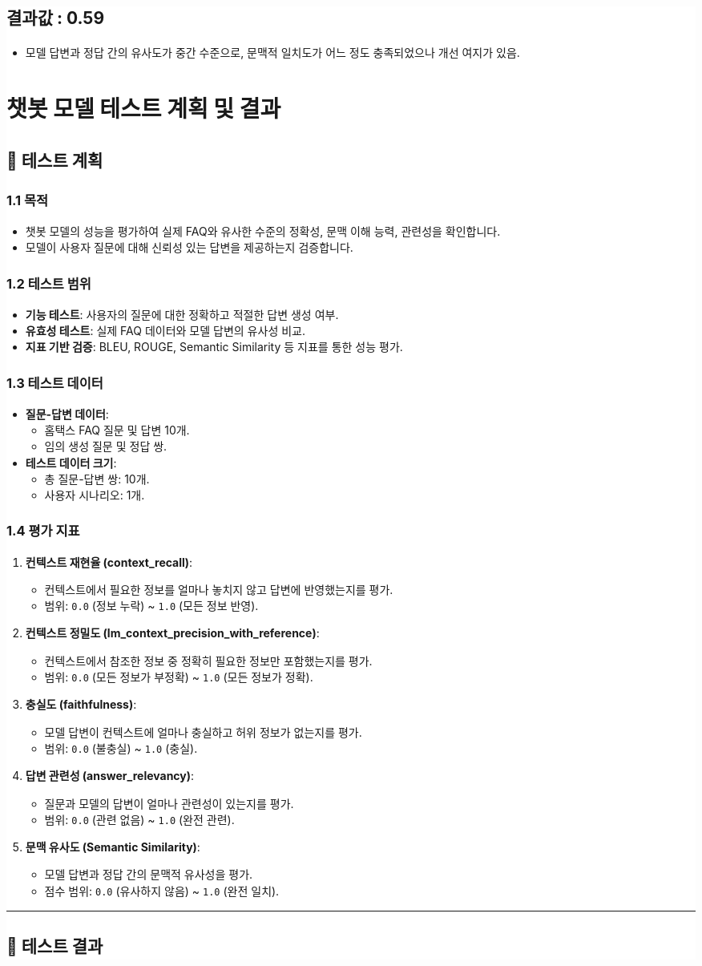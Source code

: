 ## 결과값 : **0.59**  
  - 모델 답변과 정답 간의 유사도가 중간 수준으로, 문맥적 일치도가 어느 정도 충족되었으나 개선 여지가 있음.



# 챗봇 모델 테스트 계획 및 결과

## 📌 테스트 계획

### 1.1 목적
- 챗봇 모델의 성능을 평가하여 실제 FAQ와 유사한 수준의 정확성, 문맥 이해 능력, 관련성을 확인합니다.
- 모델이 사용자 질문에 대해 신뢰성 있는 답변을 제공하는지 검증합니다.

### 1.2 테스트 범위
- **기능 테스트**: 사용자의 질문에 대한 정확하고 적절한 답변 생성 여부.
- **유효성 테스트**: 실제 FAQ 데이터와 모델 답변의 유사성 비교.
- **지표 기반 검증**: BLEU, ROUGE, Semantic Similarity 등 지표를 통한 성능 평가.

### 1.3 테스트 데이터
- **질문-답변 데이터**:
  - 홈택스 FAQ 질문 및 답변 10개.
  - 임의 생성 질문 및 정답 쌍.
- **테스트 데이터 크기**:
  - 총 질문-답변 쌍: 10개.
  - 사용자 시나리오: 1개.

### 1.4 평가 지표
1. **컨텍스트 재현율 (context_recall)**:  
   - 컨텍스트에서 필요한 정보를 얼마나 놓치지 않고 답변에 반영했는지를 평가.  
   - 범위: `0.0` (정보 누락) ~ `1.0` (모든 정보 반영).

2. **컨텍스트 정밀도 (lm_context_precision_with_reference)**:  
   - 컨텍스트에서 참조한 정보 중 정확히 필요한 정보만 포함했는지를 평가.  
   - 범위: `0.0` (모든 정보가 부정확) ~ `1.0` (모든 정보가 정확).

3. **충실도 (faithfulness)**:  
   - 모델 답변이 컨텍스트에 얼마나 충실하고 허위 정보가 없는지를 평가.  
   - 범위: `0.0` (불충실) ~ `1.0` (충실).

4. **답변 관련성 (answer_relevancy)**:  
   - 질문과 모델의 답변이 얼마나 관련성이 있는지를 평가.  
   - 범위: `0.0` (관련 없음) ~ `1.0` (완전 관련).

5. **문맥 유사도 (Semantic Similarity)**:  
   - 모델 답변과 정답 간의 문맥적 유사성을 평가.  
   - 점수 범위: `0.0` (유사하지 않음) ~ `1.0` (완전 일치).

---

## 📌 테스트 결과
